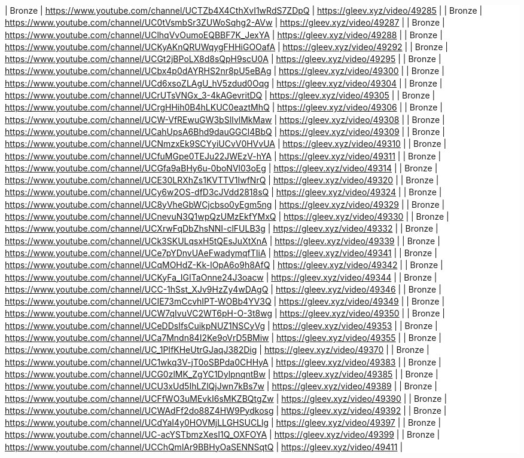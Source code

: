| Bronze | https://www.youtube.com/channel/UCTZb4X4CthXvI1wRdS7ZDpQ | https://gleev.xyz/video/49285 |
| Bronze | https://www.youtube.com/channel/UC0tVsmbSr3ZUWoSqhg2-AVw | https://gleev.xyz/video/49287 |
| Bronze | https://www.youtube.com/channel/UClhqVvOumoEQBBF7K_JexYA | https://gleev.xyz/video/49288 |
| Bronze | https://www.youtube.com/channel/UCKyAKnQRUWqygFHHiGOOafA | https://gleev.xyz/video/49292 |
| Bronze | https://www.youtube.com/channel/UCGt2jBPoLX8d8sQpH9scU0A | https://gleev.xyz/video/49295 |
| Bronze | https://www.youtube.com/channel/UCbx4p0dAYRHS2nr8pU5eBAg | https://gleev.xyz/video/49300 |
| Bronze | https://www.youtube.com/channel/UCd6xsoZLAgU_hV5zdud0Oqg | https://gleev.xyz/video/49304 |
| Bronze | https://www.youtube.com/channel/UCrUTsVNGx_3-4kAGevritDQ | https://gleev.xyz/video/49305 |
| Bronze | https://www.youtube.com/channel/UCrgHHih0B4hLKUC0eaztMhQ | https://gleev.xyz/video/49306 |
| Bronze | https://www.youtube.com/channel/UCW-VfREwuGW3bSlIvlMkMaw | https://gleev.xyz/video/49308 |
| Bronze | https://www.youtube.com/channel/UCahUpsA6Bhd9dauGGCl4BbQ | https://gleev.xyz/video/49309 |
| Bronze | https://www.youtube.com/channel/UCNmzxEk9SCYyiUCvV0HVvUA | https://gleev.xyz/video/49310 |
| Bronze | https://www.youtube.com/channel/UCfuMGpe0TEJu22JWEzV-hYA | https://gleev.xyz/video/49311 |
| Bronze | https://www.youtube.com/channel/UCGfa9aBHy6u-0boNVl03oEg | https://gleev.xyz/video/49314 |
| Bronze | https://www.youtube.com/channel/UCE30LRXhZs1KVTTV1IwfNrQ | https://gleev.xyz/video/49320 |
| Bronze | https://www.youtube.com/channel/UCy6w2OS-dfD3cJVdd2818sQ | https://gleev.xyz/video/49324 |
| Bronze | https://www.youtube.com/channel/UC8yVheGbWCjcbso0yEgm5ng | https://gleev.xyz/video/49329 |
| Bronze | https://www.youtube.com/channel/UCnevuN3Q1wpQzUMzEkfYMxQ | https://gleev.xyz/video/49330 |
| Bronze | https://www.youtube.com/channel/UCXrwFqDbZhsNNI-clFULB3g | https://gleev.xyz/video/49332 |
| Bronze | https://www.youtube.com/channel/UCk3SKULqsxH5tQEsJuXtXnA | https://gleev.xyz/video/49339 |
| Bronze | https://www.youtube.com/channel/UCe7pYDnvUAeFwadymqfTIiA | https://gleev.xyz/video/49341 |
| Bronze | https://www.youtube.com/channel/UCqMOHdZ-Kk-IOpA6o9h8AfQ | https://gleev.xyz/video/49342 |
| Bronze | https://www.youtube.com/channel/UCKyFa_IGITaOnne24J3oacw | https://gleev.xyz/video/49344 |
| Bronze | https://www.youtube.com/channel/UCC-1hSst_XJv9HzZy4wDAgQ | https://gleev.xyz/video/49346 |
| Bronze | https://www.youtube.com/channel/UCIE73mCcvhIPT-WOBb4YV3Q | https://gleev.xyz/video/49349 |
| Bronze | https://www.youtube.com/channel/UCW7qIvuVC2WT6pH-O-3t8wg | https://gleev.xyz/video/49350 |
| Bronze | https://www.youtube.com/channel/UCeDDsIfsCuikpNUZ1NSCyVg | https://gleev.xyz/video/49353 |
| Bronze | https://www.youtube.com/channel/UCa7Mndn84I2Ke9oVrD5BMiw | https://gleev.xyz/video/49355 |
| Bronze | https://www.youtube.com/channel/UC_1PIfKHeUtrGJaqJ382Dig | https://gleev.xyz/video/49370 |
| Bronze | https://www.youtube.com/channel/UC1wkq3V-jT0oSBPda0CHHyA | https://gleev.xyz/video/49383 |
| Bronze | https://www.youtube.com/channel/UCG0zlMK_ZgYC1DylpnqntBw | https://gleev.xyz/video/49385 |
| Bronze | https://www.youtube.com/channel/UCU3xUd5IhLZlQjJwn7kBs7w | https://gleev.xyz/video/49389 |
| Bronze | https://www.youtube.com/channel/UCFfWO3uMEvkI6sMKZBQtgZw | https://gleev.xyz/video/49390 |
| Bronze | https://www.youtube.com/channel/UCWAdFf2do88Z4HW9Pydkosg | https://gleev.xyz/video/49392 |
| Bronze | https://www.youtube.com/channel/UCdYaI4y0HOVMjLLGHSUCLlg | https://gleev.xyz/video/49397 |
| Bronze | https://www.youtube.com/channel/UC-acYSTbmzXesI1Q_OXFOYA | https://gleev.xyz/video/49399 |
| Bronze | https://www.youtube.com/channel/UCChQmlAr9BBHyOaSENNSqtQ | https://gleev.xyz/video/49411 |